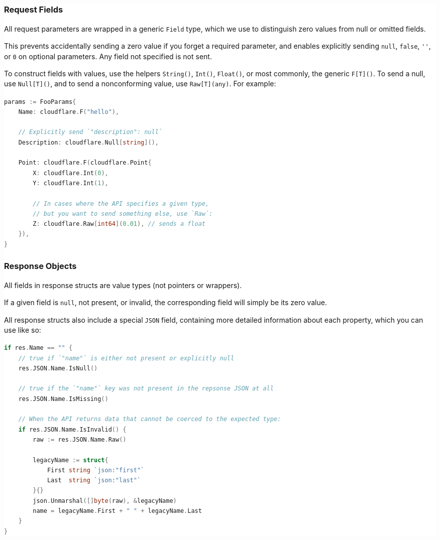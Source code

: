 ```go
```

### Request Fields

All request parameters are wrapped in a generic `Field` type,
which we use to distinguish zero values from null or omitted fields.

This prevents accidentally sending a zero value if you forget a required parameter,
and enables explicitly sending `null`, `false`, `''`, or `0` on optional parameters.
Any field not specified is not sent.

To construct fields with values, use the helpers `String()`, `Int()`, `Float()`, or most commonly, the generic `F[T]()`.
To send a null, use `Null[T]()`, and to send a nonconforming value, use `Raw[T](any)`. For example:

```go
params := FooParams{
	Name: cloudflare.F("hello"),

	// Explicitly send `"description": null`
	Description: cloudflare.Null[string](),

	Point: cloudflare.F(cloudflare.Point{
		X: cloudflare.Int(0),
		Y: cloudflare.Int(1),

		// In cases where the API specifies a given type,
		// but you want to send something else, use `Raw`:
		Z: cloudflare.Raw[int64](0.01), // sends a float
	}),
}
```

### Response Objects

All fields in response structs are value types (not pointers or wrappers).

If a given field is `null`, not present, or invalid, the corresponding field
will simply be its zero value.

All response structs also include a special `JSON` field, containing more detailed
information about each property, which you can use like so:

```go
if res.Name == "" {
	// true if `"name"` is either not present or explicitly null
	res.JSON.Name.IsNull()

	// true if the `"name"` key was not present in the repsonse JSON at all
	res.JSON.Name.IsMissing()

	// When the API returns data that cannot be coerced to the expected type:
	if res.JSON.Name.IsInvalid() {
		raw := res.JSON.Name.Raw()

		legacyName := struct{
			First string `json:"first"`
			Last  string `json:"last"`
		}{}
		json.Unmarshal([]byte(raw), &legacyName)
		name = legacyName.First + " " + legacyName.Last
	}
}
```
